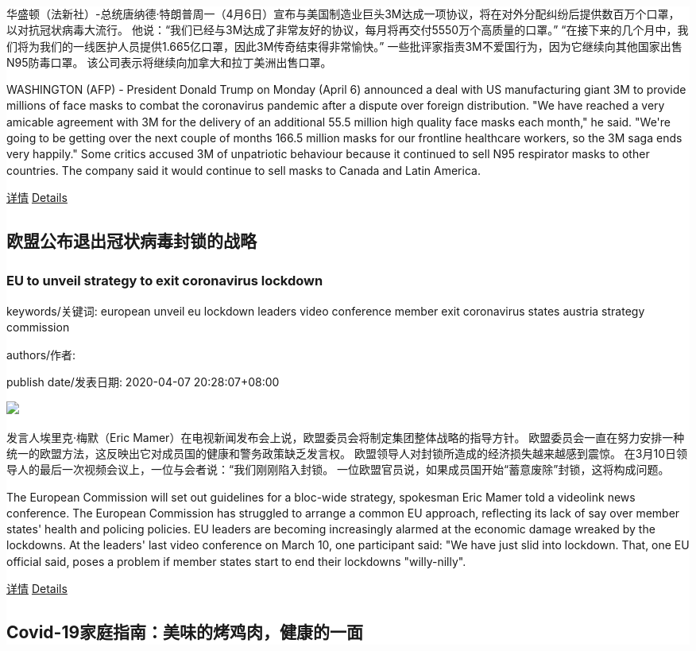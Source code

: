 华盛顿（法新社）-总统唐纳德·特朗普周一（4月6日）宣布与美国制造业巨头3M达成一项协议，将在对外分配纠纷后提供数百万个口罩，以对抗冠状病毒大流行。
他说：“我们已经与3M达成了非常友好的协议，每月将再交付5550万个高质量的口罩。”
“在接下来的几个月中，我们将为我们的一线医护人员提供1.665亿口罩，因此3M传奇结束得非常愉快。”
一些批评家指责3M不爱国行为，因为它继续向其他国家出售N95防毒口罩。
该公司表示将继续向加拿大和拉丁美洲出售口罩。

WASHINGTON (AFP) - President Donald Trump on Monday (April 6) announced a deal with US manufacturing giant 3M to provide millions of face masks to combat the coronavirus pandemic after a dispute over foreign distribution.
"We have reached a very amicable agreement with 3M for the delivery of an additional 55.5 million high quality face masks each month," he said.
"We're going to be getting over the next couple of months 166.5 million masks for our frontline healthcare workers, so the 3M saga ends very happily."
Some critics accused 3M of unpatriotic behaviour because it continued to sell N95 respirator masks to other countries.
The company said it would continue to sell masks to Canada and Latin America.

[详情](Coronavirus%3A%20Trump%20announces%203M%20deal%20for%20millions%20of%20masks_zh.md) [Details](Coronavirus%3A%20Trump%20announces%203M%20deal%20for%20millions%20of%20masks.md)


## 欧盟公布退出冠状病毒封锁的战略

### EU to unveil strategy to exit coronavirus lockdown

keywords/关键词: european unveil eu lockdown leaders video conference member exit coronavirus states austria strategy commission

authors/作者: 

publish date/发表日期: 2020-04-07 20:28:07+08:00

![](https://www.straitstimes.com/sites/default/files/styles/x_large/public/articles/2020/04/07/yq-euflag-07042020.jpg?itok=HNmwYdq-)

发言人埃里克·梅默（Eric Mamer）在电视新闻发布会上说，欧盟委员会将制定集团整体战略的指导方针。
欧盟委员会一直在努力安排一种统一的欧盟方法，这反映出它对成员国的健康和警务政策缺乏发言权。
欧盟领导人对封锁所造成的经济损失越来越感到震惊。
在3月10日领导人的最后一次视频会议上，一位与会者说：“我们刚刚陷入封锁。
一位欧盟官员说，如果成员国开始“蓄意废除”封锁，这将构成问题。

The European Commission will set out guidelines for a bloc-wide strategy, spokesman Eric Mamer told a videolink news conference.
The European Commission has struggled to arrange a common EU approach, reflecting its lack of say over member states' health and policing policies.
EU leaders are becoming increasingly alarmed at the economic damage wreaked by the lockdowns.
At the leaders' last video conference on March 10, one participant said: "We have just slid into lockdown.
That, one EU official said, poses a problem if member states start to end their lockdowns "willy-nilly".

[详情](EU%20to%20unveil%20strategy%20to%20exit%20coronavirus%20lockdown_zh.md) [Details](EU%20to%20unveil%20strategy%20to%20exit%20coronavirus%20lockdown.md)


## Covid-19家庭指南：美味的烤鸡肉，健康的一面
